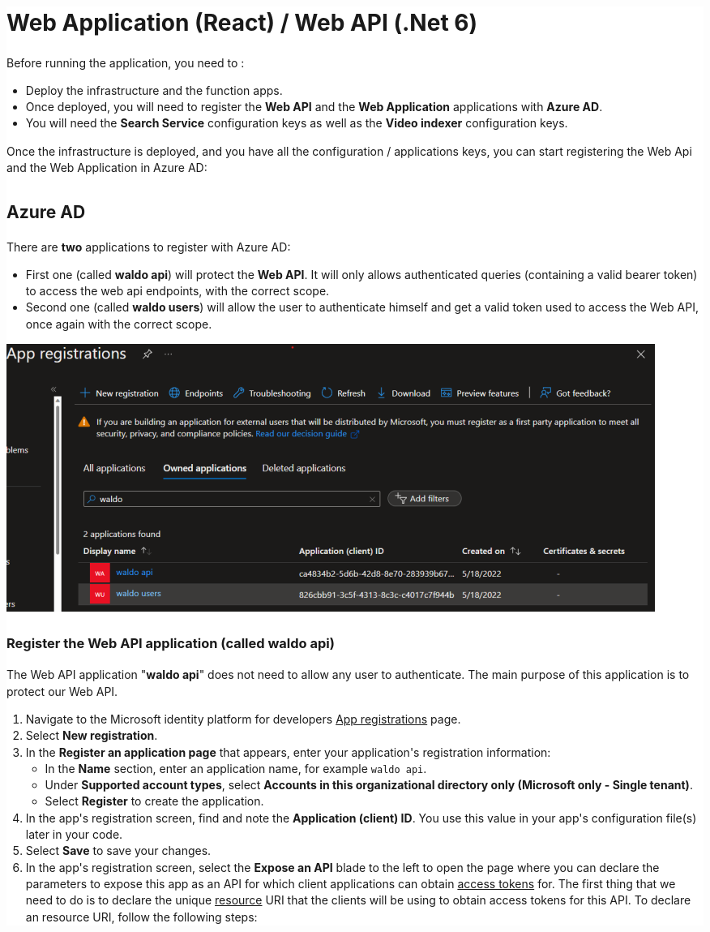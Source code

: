 # Web Application (React) / Web API (.Net 6)

Before running the application, you need to :

- Deploy the infrastructure and the function apps.
- Once deployed, you will need to register the **Web API** and the **Web Application** applications with **Azure AD**.
- You will need the **Search Service** configuration keys as well as the **Video indexer** configuration keys.

Once the infrastructure is deployed, and you have all the configuration / applications keys, you can start registering the Web Api and the Web Application in Azure AD:

## Azure AD

There are **two** applications to register with Azure AD:

- First one (called **waldo api**) will protect the **Web API**. It will only allows authenticated queries (containing a valid bearer token) to access the web api endpoints, with the correct scope.
- Second one (called **waldo users**) will allow the user to authenticate himself and get a valid token used to access the Web API, once again with the correct scope.

![Azure Ad App Registrations](img/azure-ad-app-registrations.png)

### Register the Web API application (called **waldo api**)

The Web API application "**waldo api**" does not need to allow any user to authenticate. The main purpose of this application is to protect our Web API.

1. Navigate to the Microsoft identity platform for developers [App registrations](https://go.microsoft.com/fwlink/?linkid=2083908) page.
2. Select **New registration**.
3. In the **Register an application page** that appears, enter your application's registration information:
   - In the **Name** section, enter an application name, for example `waldo api`.
   - Under **Supported account types**, select **Accounts in this organizational directory only (Microsoft only - Single tenant)**.
   - Select **Register** to create the application.
4. In the app's registration screen, find and note the **Application (client) ID**. You use this value in your app's configuration file(s) later in your code.
5. Select **Save** to save your changes.
6. In the app's registration screen, select the **Expose an API** blade to the left to open the page where you can declare the parameters to expose this app as an API for which client applications can obtain [access tokens](https://docs.microsoft.com/azure/active-directory/develop/access-tokens) for.
The first thing that we need to do is to declare the unique [resource](https://docs.microsoft.com/azure/active-directory/develop/v2-oauth2-auth-code-flow) URI that the clients will be using to obtain access tokens for this API. To declare an resource URI, follow the following steps: